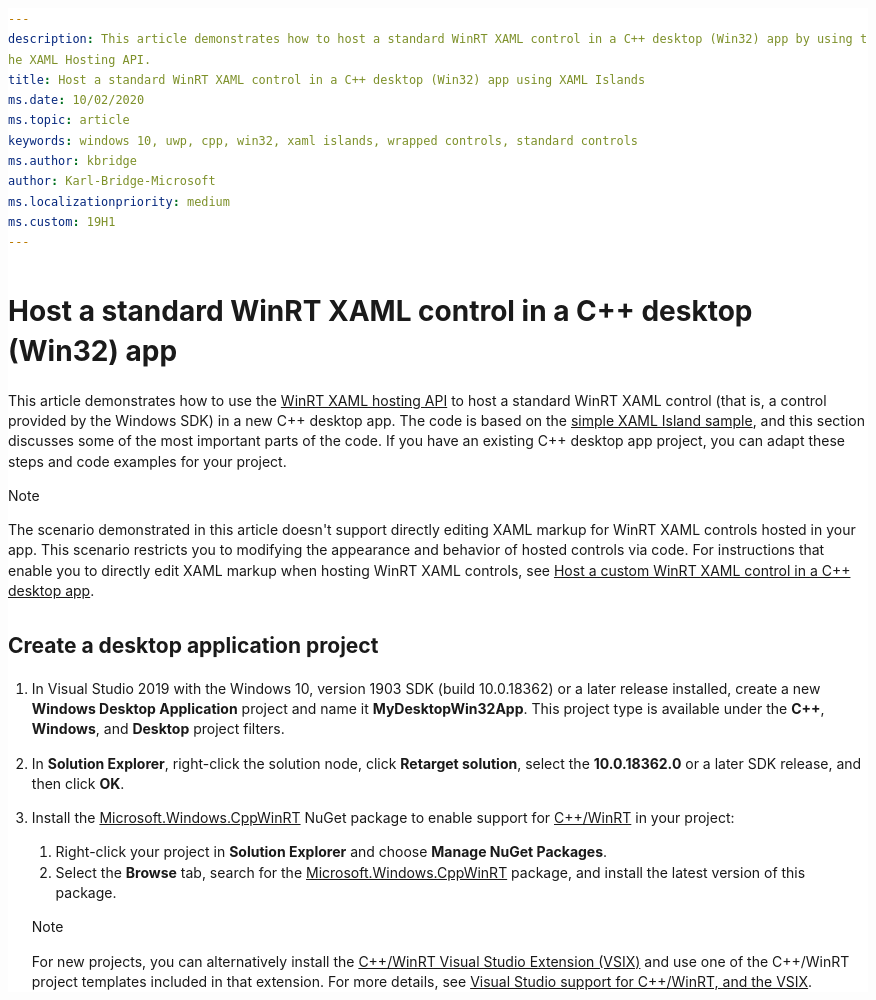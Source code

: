 ```yaml
---
description: This article demonstrates how to host a standard WinRT XAML control in a C++ desktop (Win32) app by using the XAML Hosting API.
title: Host a standard WinRT XAML control in a C++ desktop (Win32) app using XAML Islands
ms.date: 10/02/2020
ms.topic: article
keywords: windows 10, uwp, cpp, win32, xaml islands, wrapped controls, standard controls
ms.author: kbridge
author: Karl-Bridge-Microsoft
ms.localizationpriority: medium
ms.custom: 19H1
---
```


# Host a standard WinRT XAML control in a C++ desktop (Win32) app

This article demonstrates how to use the [WinRT XAML hosting API](using-the-xaml-hosting-api.md) to host a standard WinRT XAML control (that is, a control provided by the Windows SDK) in a new C++ desktop app. The code is based on the [simple XAML Island sample](https://github.com/microsoft/Xaml-Islands-Samples/tree/master/Standalone_Samples/CppWinRT_Basic_Win32App), and this section discusses some of the most important parts of the code. If you have an existing C++ desktop app project, you can adapt these steps and code examples for your project.

> [!NOTE]
> The scenario demonstrated in this article doesn't support directly editing XAML markup for WinRT XAML controls hosted in your app. This scenario restricts you to modifying the appearance and behavior of hosted controls via code. For instructions that enable you to directly edit XAML markup when hosting WinRT XAML controls, see [Host a custom WinRT XAML control in a C++ desktop app](host-custom-control-with-xaml-islands-cpp.md).

## Create a desktop application project

1. In Visual Studio 2019 with the Windows 10, version 1903 SDK (build 10.0.18362) or a later release installed, create a new **Windows Desktop Application** project and name it **MyDesktopWin32App**. This project type is available under the **C++**, **Windows**, and **Desktop** project filters.

2. In **Solution Explorer**, right-click the solution node, click **Retarget solution**, select the **10.0.18362.0** or a later SDK release, and then click **OK**.

3. Install the [Microsoft.Windows.CppWinRT](https://www.nuget.org/packages/Microsoft.Windows.CppWinRT/) NuGet package to enable support for [C++/WinRT](/windows/uwp/cpp-and-winrt-apis) in your project:

    1. Right-click your project in **Solution Explorer** and choose **Manage NuGet Packages**.
    2. Select the **Browse** tab, search for the [Microsoft.Windows.CppWinRT](https://www.nuget.org/packages/Microsoft.Windows.CppWinRT/) package, and install the latest version of this package.

    > [!NOTE]
    > For new projects, you can alternatively install the [C++/WinRT Visual Studio Extension (VSIX)](https://marketplace.visualstudio.com/items?itemName=CppWinRTTeam.cppwinrt101804264) and use one of the C++/WinRT project templates included in that extension. For more details, see [Visual Studio support for C++/WinRT, and the VSIX](/windows/uwp/cpp-and-winrt-apis/intro-to-using-cpp-with-winrt#visual-studio-support-for-cwinrt-xaml-the-vsix-extension-and-the-nuget-package).
